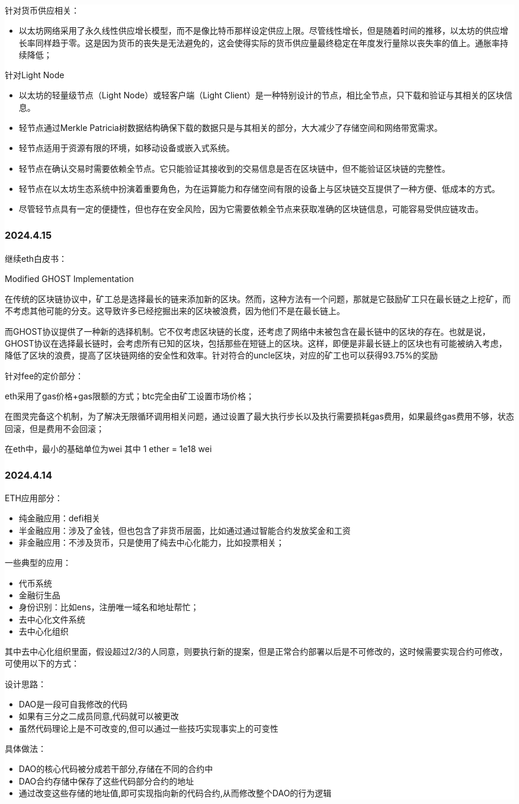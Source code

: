 针对货币供应相关：

- 以太坊网络采用了永久线性供应增长模型，而不是像比特币那样设定供应上限。尽管线性增长，但是随着时间的推移，以太坊的供应增长率同样趋于零。这是因为货币的丧失是无法避免的，这会使得实际的货币供应量最终稳定在年度发行量除以丧失率的值上。通胀率持续降低；

针对Light Node
- 以太坊的轻量级节点（Light Node）或轻客户端（Light Client）是一种特别设计的节点，相比全节点，只下载和验证与其相关的区块信息。
- 轻节点通过Merkle Patricia树数据结构确保下载的数据只是与其相关的部分，大大减少了存储空间和网络带宽需求。
- 轻节点适用于资源有限的环境，如移动设备或嵌入式系统。
- 轻节点在确认交易时需要依赖全节点。它只能验证其接收到的交易信息是否在区块链中，但不能验证区块链的完整性。
- 轻节点在以太坊生态系统中扮演着重要角色，为在运算能力和存储空间有限的设备上与区块链交互提供了一种方便、低成本的方式。

- 尽管轻节点具有一定的便捷性，但也存在安全风险，因为它需要依赖全节点来获取准确的区块链信息，可能容易受供应链攻击。

### 2024.4.15
继续eth白皮书：

Modified GHOST Implementation

在传统的区块链协议中，矿工总是选择最长的链来添加新的区块。然而，这种方法有一个问题，那就是它鼓励矿工只在最长链之上挖矿，而不考虑其他可能的分支。这导致许多已经挖掘出来的区块被浪费，因为他们不是在最长链上。

而GHOST协议提供了一种新的选择机制。它不仅考虑区块链的长度，还考虑了网络中未被包含在最长链中的区块的存在。也就是说，GHOST协议在选择最长链时，会考虑所有已知的区块，包括那些在短链上的区块。这样，即便是非最长链上的区块也有可能被纳入考虑，降低了区块的浪费，提高了区块链网络的安全性和效率。针对符合的uncle区块，对应的矿工也可以获得93.75%的奖励

针对fee的定价部分：

eth采用了gas价格+gas限额的方式；btc完全由矿工设置市场价格；

在图灵完备这个机制，为了解决无限循环调用相关问题，通过设置了最大执行步长以及执行需要损耗gas费用，如果最终gas费用不够，状态回滚，但是费用不会回滚；


在eth中，最小的基础单位为wei 其中  1 ether = 1e18 wei


### 2024.4.14
ETH应用部分：
- 纯金融应用：defi相关
- 半金融应用：涉及了金钱，但也包含了非货币层面，比如通过通过智能合约发放奖金和工资
- 非金融应用：不涉及货币，只是使用了纯去中心化能力，比如投票相关；

一些典型的应用：
- 代币系统
- 金融衍生品
- 身份识别：比如ens，注册唯一域名和地址帮忙；
- 去中心化文件系统
- 去中心化组织

其中去中心化组织里面，假设超过2/3的人同意，则要执行新的提案，但是正常合约部署以后是不可修改的，这时候需要实现合约可修改，可使用以下的方式：

设计思路：
- DAO是一段可自我修改的代码
- 如果有三分之二成员同意,代码就可以被更改
- 虽然代码理论上是不可改变的,但可以通过一些技巧实现事实上的可变性

具体做法：

- DAO的核心代码被分成若干部分,存储在不同的合约中
- DAO合约存储中保存了这些代码部分合约的地址
- 通过改变这些存储的地址值,即可实现指向新的代码合约,从而修改整个DAO的行为逻辑
